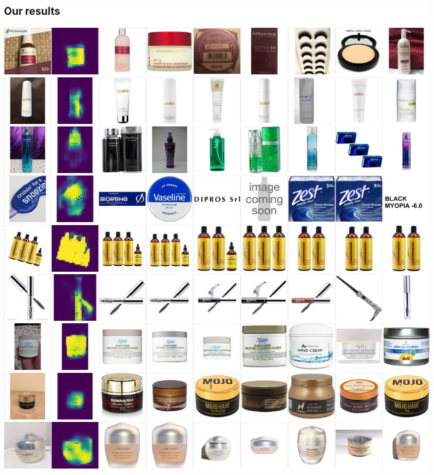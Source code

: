 ## Our results
<img src="./results/v000164.jpg" width="100%" alt="v000164.jpg">
<img src="./results/v000185.jpg" width="100%" alt="v000185.jpg">
<img src="./results/v000141.jpg" width="100%" alt="v000141.jpg">
<img src="./results/v000160.jpg" width="100%" alt="v000160.jpg">
<img src="./results/v000145.jpg" width="100%" alt="v000145.jpg">
<img src="./results/v000148.jpg" width="100%" alt="v000148.jpg">
<img src="./results/v000154.jpg" width="100%" alt="v000154.jpg">
<img src="./results/v000126.jpg" width="100%" alt="v000126.jpg">
<img src="./results/v000181.jpg" width="100%" alt="v000181.jpg">
